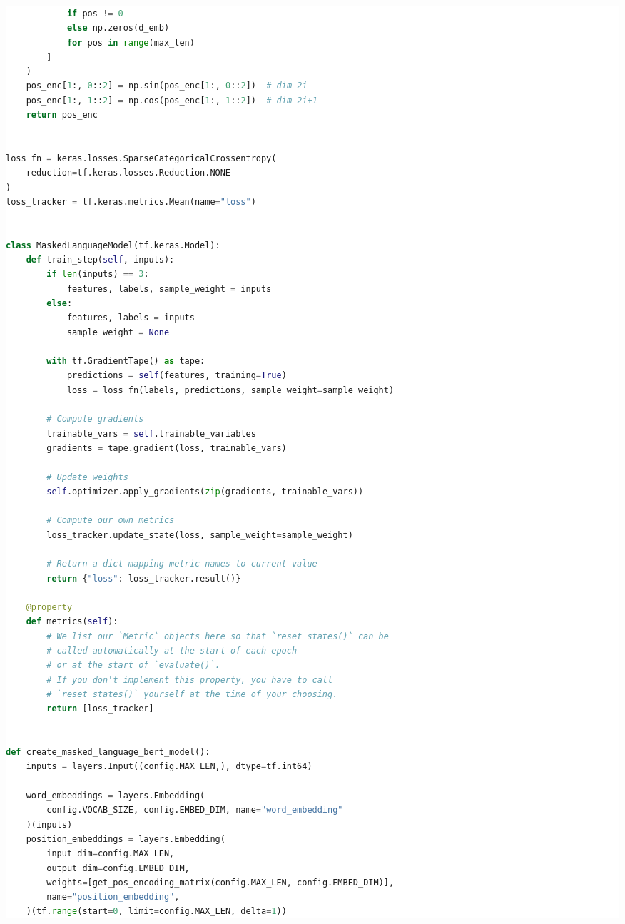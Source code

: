 ```python
            if pos != 0
            else np.zeros(d_emb)
            for pos in range(max_len)
        ]
    )
    pos_enc[1:, 0::2] = np.sin(pos_enc[1:, 0::2])  # dim 2i
    pos_enc[1:, 1::2] = np.cos(pos_enc[1:, 1::2])  # dim 2i+1
    return pos_enc


loss_fn = keras.losses.SparseCategoricalCrossentropy(
    reduction=tf.keras.losses.Reduction.NONE
)
loss_tracker = tf.keras.metrics.Mean(name="loss")


class MaskedLanguageModel(tf.keras.Model):
    def train_step(self, inputs):
        if len(inputs) == 3:
            features, labels, sample_weight = inputs
        else:
            features, labels = inputs
            sample_weight = None

        with tf.GradientTape() as tape:
            predictions = self(features, training=True)
            loss = loss_fn(labels, predictions, sample_weight=sample_weight)

        # Compute gradients
        trainable_vars = self.trainable_variables
        gradients = tape.gradient(loss, trainable_vars)

        # Update weights
        self.optimizer.apply_gradients(zip(gradients, trainable_vars))

        # Compute our own metrics
        loss_tracker.update_state(loss, sample_weight=sample_weight)

        # Return a dict mapping metric names to current value
        return {"loss": loss_tracker.result()}

    @property
    def metrics(self):
        # We list our `Metric` objects here so that `reset_states()` can be
        # called automatically at the start of each epoch
        # or at the start of `evaluate()`.
        # If you don't implement this property, you have to call
        # `reset_states()` yourself at the time of your choosing.
        return [loss_tracker]


def create_masked_language_bert_model():
    inputs = layers.Input((config.MAX_LEN,), dtype=tf.int64)

    word_embeddings = layers.Embedding(
        config.VOCAB_SIZE, config.EMBED_DIM, name="word_embedding"
    )(inputs)
    position_embeddings = layers.Embedding(
        input_dim=config.MAX_LEN,
        output_dim=config.EMBED_DIM,
        weights=[get_pos_encoding_matrix(config.MAX_LEN, config.EMBED_DIM)],
        name="position_embedding",
    )(tf.range(start=0, limit=config.MAX_LEN, delta=1))
```